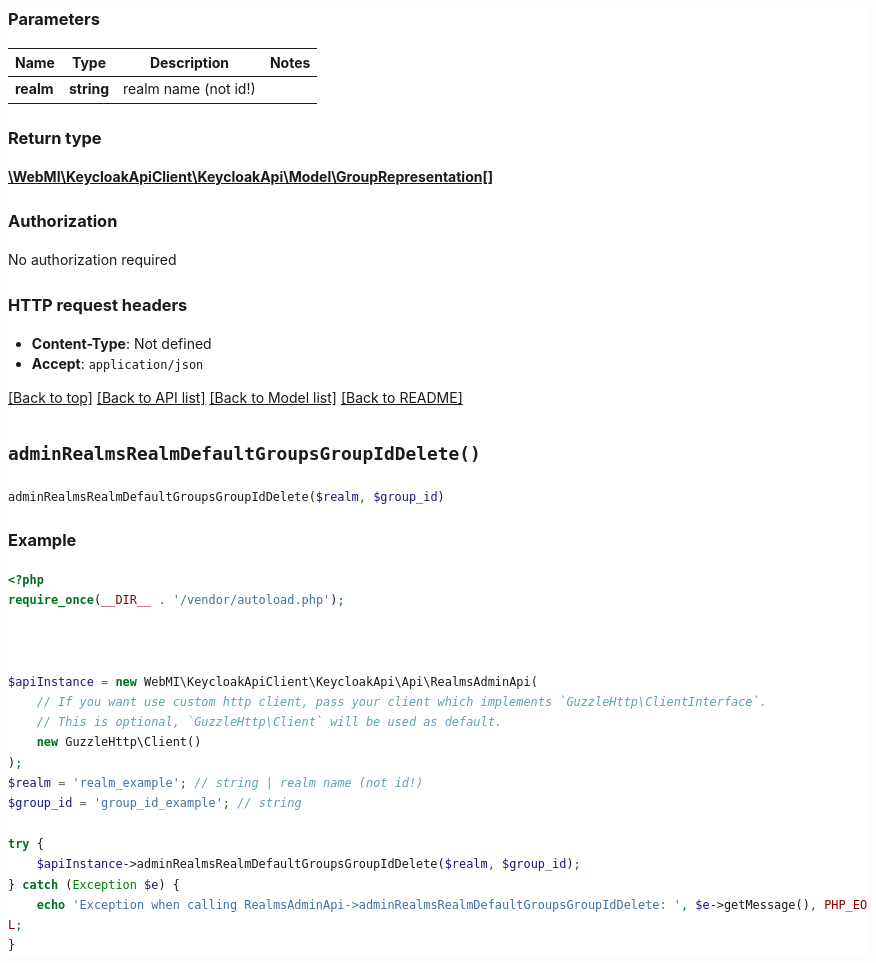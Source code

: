 ### Parameters

| Name | Type | Description  | Notes |
| ------------- | ------------- | ------------- | ------------- |
| **realm** | **string**| realm name (not id!) | |

### Return type

[**\WebMI\KeycloakApiClient\KeycloakApi\Model\GroupRepresentation[]**](../Model/GroupRepresentation.md)

### Authorization

No authorization required

### HTTP request headers

- **Content-Type**: Not defined
- **Accept**: `application/json`

[[Back to top]](#) [[Back to API list]](../../README.md#endpoints)
[[Back to Model list]](../../README.md#models)
[[Back to README]](../../README.md)

## `adminRealmsRealmDefaultGroupsGroupIdDelete()`

```php
adminRealmsRealmDefaultGroupsGroupIdDelete($realm, $group_id)
```



### Example

```php
<?php
require_once(__DIR__ . '/vendor/autoload.php');



$apiInstance = new WebMI\KeycloakApiClient\KeycloakApi\Api\RealmsAdminApi(
    // If you want use custom http client, pass your client which implements `GuzzleHttp\ClientInterface`.
    // This is optional, `GuzzleHttp\Client` will be used as default.
    new GuzzleHttp\Client()
);
$realm = 'realm_example'; // string | realm name (not id!)
$group_id = 'group_id_example'; // string

try {
    $apiInstance->adminRealmsRealmDefaultGroupsGroupIdDelete($realm, $group_id);
} catch (Exception $e) {
    echo 'Exception when calling RealmsAdminApi->adminRealmsRealmDefaultGroupsGroupIdDelete: ', $e->getMessage(), PHP_EOL;
}
```
